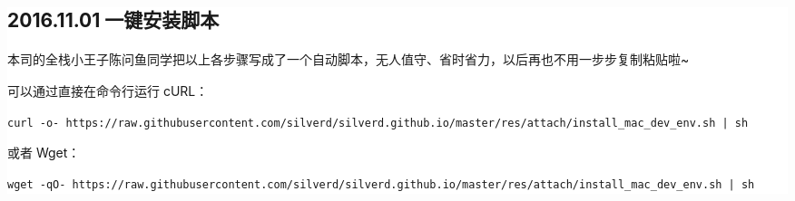 ## 2016.11.01 一键安装脚本

本司的全栈小王子陈问鱼同学把以上各步骤写成了一个自动脚本，无人值守、省时省力，以后再也不用一步步复制粘贴啦~

可以通过直接在命令行运行 cURL：

    curl -o- https://raw.githubusercontent.com/silverd/silverd.github.io/master/res/attach/install_mac_dev_env.sh | sh

或者 Wget：

    wget -qO- https://raw.githubusercontent.com/silverd/silverd.github.io/master/res/attach/install_mac_dev_env.sh | sh
